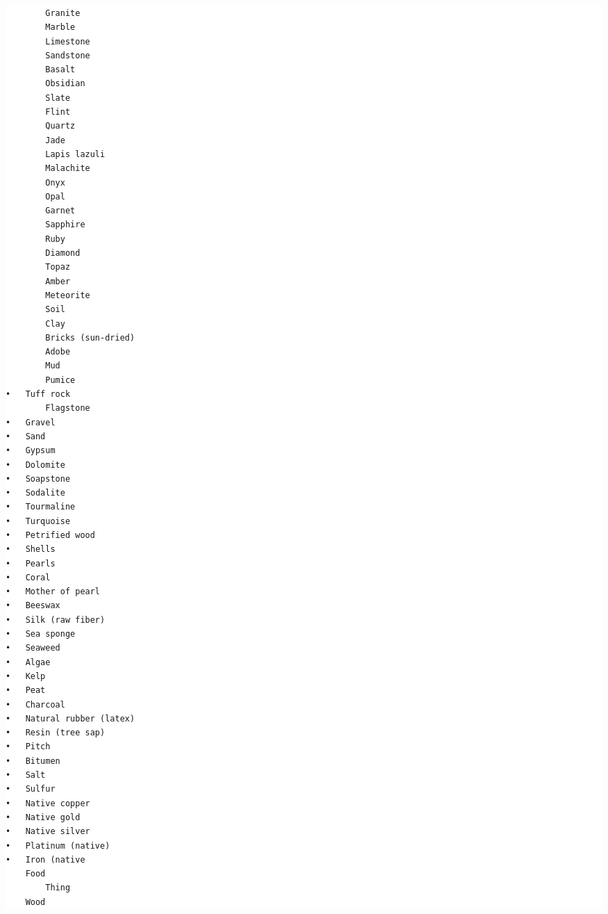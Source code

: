             Granite
            Marble
            Limestone
            Sandstone
            Basalt
            Obsidian
            Slate
            Flint
            Quartz
            Jade
            Lapis lazuli
            Malachite
            Onyx
            Opal
            Garnet
            Sapphire
            Ruby
            Diamond
            Topaz
            Amber
            Meteorite
            Soil
            Clay
            Bricks (sun-dried)
            Adobe
            Mud
            Pumice
	•	Tuff rock
            Flagstone
	•	Gravel
	•	Sand
	•	Gypsum
	•	Dolomite
	•	Soapstone
	•	Sodalite
	•	Tourmaline
	•	Turquoise
	•	Petrified wood
	•	Shells
	•	Pearls
	•	Coral
	•	Mother of pearl
	•	Beeswax
	•	Silk (raw fiber)
	•	Sea sponge
	•	Seaweed
	•	Algae
	•	Kelp
	•	Peat
	•	Charcoal
	•	Natural rubber (latex)
	•	Resin (tree sap)
	•	Pitch
	•	Bitumen
	•	Salt
	•	Sulfur
	•	Native copper
	•	Native gold
	•	Native silver
	•	Platinum (native)
	•	Iron (native
        Food
            Thing
        Wood